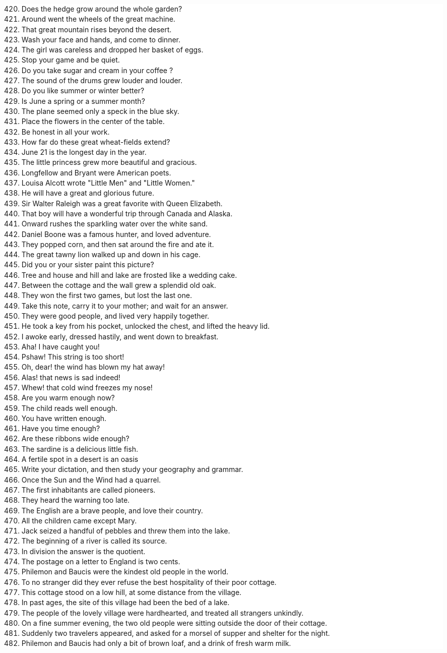 420. Does the hedge grow around the whole garden?
421. Around went the wheels of the great machine.
422. That great mountain rises beyond the desert.
423. Wash your face and hands, and come to dinner.
424. The girl was careless and dropped her basket of eggs.
425. Stop your game and be quiet.
426. Do you take sugar and cream in your coffee ?
427. The sound of the drums grew louder and louder.
428. Do you like summer or winter better?
429. Is June a spring or a summer month?
430. The plane seemed only a speck in the blue sky.
431. Place the flowers in the center of the table.
432. Be honest in all your work.
433. How far do these great wheat-fields extend?
434. June 21 is the longest day in the year.
435. The little princess grew more beautiful and gracious.
436. Longfellow and Bryant were American poets.
437. Louisa Alcott wrote "Little Men" and "Little Women."
438. He will have a great and glorious future.
439. Sir Walter Raleigh was a great favorite with Queen Elizabeth.
440. That boy will have a wonderful trip through Canada and Alaska.
441. Onward rushes the sparkling water over the white sand.
442. Daniel Boone was a famous hunter, and loved adventure.
443. They popped corn, and then sat around the fire and ate it.
444. The great tawny lion walked up and down in his cage.
445. Did you or your sister paint this picture?
446. Tree and house and hill and lake are frosted like a wedding cake.
447. Between the cottage and the wall grew a splendid old oak.
448. They won the first two games, but lost the last one.
449. Take this note, carry it to your mother; and wait for an answer.
450. They were good people, and lived very happily together.
451. He took a key from his pocket, unlocked the chest, and lifted the heavy lid.
452. I awoke early, dressed hastily, and went down to breakfast.
453. Aha! I have caught you!
454. Pshaw! This string is too short!
455. Oh, dear! the wind has blown my hat away!
456. Alas! that news is sad indeed!
457. Whew! that cold wind freezes my nose!
458. Are you warm enough now?
459. The child reads well enough.
460. You have written enough.
461. Have you time enough?
462. Are these ribbons wide enough?
463. The sardine is a delicious little fish.
464. A fertile spot in a desert is an oasis
465. Write your dictation, and then study your geography and grammar.
466. Once the Sun and the Wind had a quarrel.
467. The first inhabitants are called pioneers.
468. They heard the warning too late.
469. The English are a brave people, and love their country.
470. All the children came except Mary.
471. Jack seized a handful of pebbles and threw them into the lake.
472. The beginning of a river is called its source.
473. In division the answer is the quotient.
474. The postage on a letter to England is two cents.
475. Philemon and Baucis were the kindest old people in the world.
476. To no stranger did they ever refuse the best hospitality of their poor cottage.
477. This cottage stood on a low hill, at some distance from the village.
478. In past ages, the site of this village had been the bed of a lake.
479. The people of the lovely village were hardhearted, and treated all strangers unkindly.
480. On a fine summer evening, the two old people were sitting outside the door of their cottage.
481. Suddenly two travelers appeared, and asked for a morsel of supper and shelter for the night.
482. Philemon and Baucis had only a bit of brown loaf, and a drink of fresh warm milk.